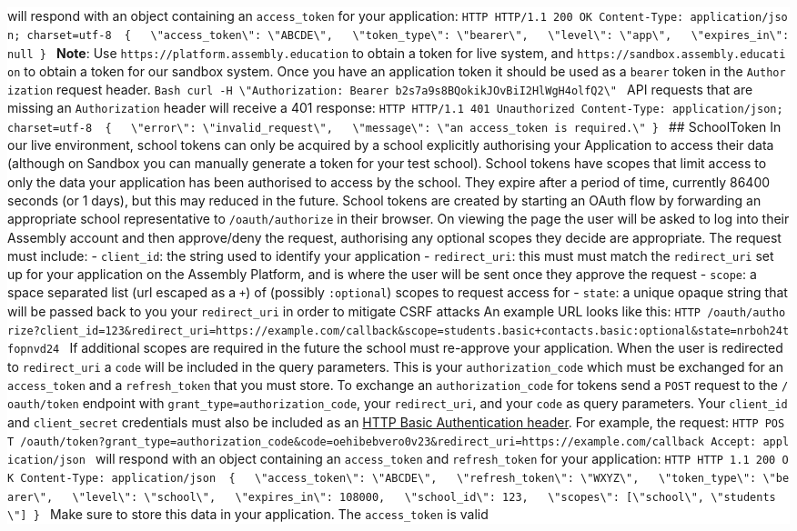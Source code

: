 will respond with an object containing an `access_token` for your application:   ```HTTP HTTP/1.1 200 OK Content-Type: application/json; charset=utf-8  {   \"access_token\": \"ABCDE\",   \"token_type\": \"bearer\",   \"level\": \"app\",   \"expires_in\": null } ```  **Note**: Use `https://platform.assembly.education` to obtain a token for live system, and `https://sandbox.assembly.education` to obtain a token for our sandbox system.  Once you have an application token it should be used as a `bearer` token in the `Authorization` request header.  ```Bash curl -H \"Authorization: Bearer b2s7a9s8BQokikJOvBiI2HlWgH4olfQ2\" ```  API requests that are missing an `Authorization` header will receive a 401 response:  ```HTTP HTTP/1.1 401 Unauthorized Content-Type: application/json; charset=utf-8  {   \"error\": \"invalid_request\",   \"message\": \"an access_token is required.\" } ```  ## SchoolToken  In our live environment, school tokens can only be acquired by a school explicitly authorising your Application to access their data (although on Sandbox you can manually generate a token for your test school). School tokens have scopes that limit access to only the data your application has been authorised to access by the school. They expire after a period of time, currently 86400 seconds (or 1 days), but this may reduced in the future.  School tokens are created by starting an OAuth flow by forwarding an appropriate school representative to `/oauth/authorize` in their browser. On viewing the page the user will be asked to log into their Assembly account and then approve/deny the request, authorising any optional scopes they decide are appropriate.  The request must include:  - `client_id`: the string used to identify your application - `redirect_uri`: this must  must match the `redirect_uri` set up for your application on the Assembly Platform, and is where the user will be sent once they approve the request - `scope`: a space separated list (url escaped as a `+`) of (possibly `:optional`) scopes to request access for - `state`: a unique opaque string that will be passed back to you your `redirect_uri` in order to mitigate CSRF attacks   An example URL looks like this:  ```HTTP /oauth/authorize?client_id=123&redirect_uri=https://example.com/callback&scope=students.basic+contacts.basic:optional&state=nrboh24tfopnvd24 ```  If additional scopes are required in the future the school must re-approve your application.  When the user is redirected to `redirect_uri` a `code` will be included in the query parameters. This is your `authorization_code` which must be exchanged for an `access_token` and a `refresh_token` that you must store.  To exchange an `authorization_code` for tokens send a `POST` request to the `/oauth/token` endpoint with `grant_type=authorization_code`, your `redirect_uri`, and your `code` as query parameters. Your `client_id` and `client_secret` credentials must also be included as an [HTTP Basic Authentication header](http://tools.ietf.org/html/rfc1945#section-11). For example, the request:  ```HTTP POST /oauth/token?grant_type=authorization_code&code=oehibebvero0v23&redirect_uri=https://example.com/callback Accept: application/json ```  will respond with an object containing an `access_token` and `refresh_token` for your application:   ```HTTP HTTP 1.1 200 OK Content-Type: application/json  {   \"access_token\": \"ABCDE\",   \"refresh_token\": \"WXYZ\",   \"token_type\": \"bearer\",   \"level\": \"school\",   \"expires_in\": 108000,   \"school_id\": 123,   \"scopes\": [\"school\", \"students\"] } ```  Make sure to store this data in your application. The `access_token` is valid
